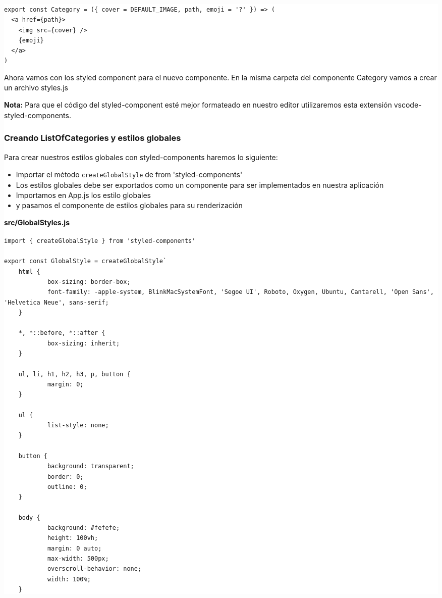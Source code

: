 	export const Category = ({ cover = DEFAULT_IMAGE, path, emoji = '?' }) => (
	  <a href={path}>
	    <img src={cover} />
	    {emoji}
	  </a>
	)

Ahora vamos con los styled component para el nuevo componente. En la misma carpeta del componente Category vamos a crear un archivo styles.js

**Nota:** Para que el código del styled-component esté mejor formateado en nuestro editor utilizaremos esta extensión vscode-styled-components.


### Creando ListOfCategories y estilos globales

Para crear nuestros estilos globales con styled-components haremos lo siguiente:

- Importar el método `createGlobalStyle` de from 'styled-components'
- Los estilos globales debe ser exportados como un componente para ser implementados en nuestra aplicación
- Importamos en App.js los estilo globales
- y pasamos el componente de estilos globales para su renderización


**src/GlobalStyles.js**

	import { createGlobalStyle } from 'styled-components'

	export const GlobalStyle = createGlobalStyle`
		html {
		        box-sizing: border-box;
		        font-family: -apple-system, BlinkMacSystemFont, 'Segoe UI', Roboto, Oxygen, Ubuntu, Cantarell, 'Open Sans', 'Helvetica Neue', sans-serif;
		}
		
		*, *::before, *::after {
		        box-sizing: inherit;
		}
		
		ul, li, h1, h2, h3, p, button {
		        margin: 0;
		}

		ul {
		        list-style: none;
		}

		button {
		        background: transparent;
		        border: 0;
		        outline: 0;
		}

		body {
		        background: #fefefe;
		        height: 100vh;
		        margin: 0 auto;
		        max-width: 500px;
		        overscroll-behavior: none;
		        width: 100%;
		}
